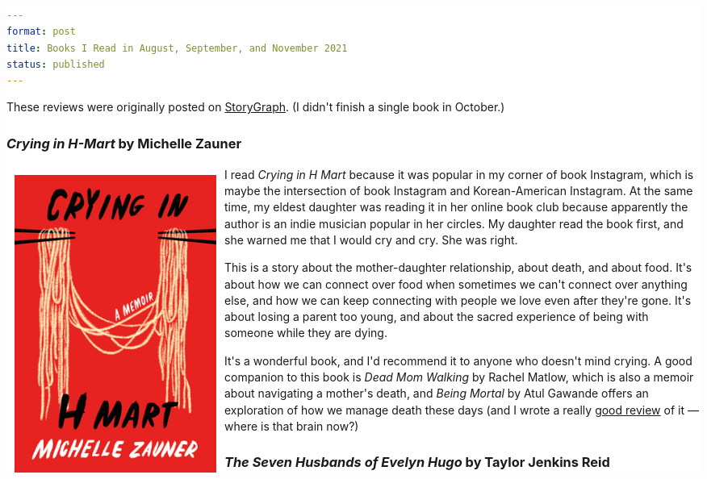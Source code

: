 ```yaml
---
format: post
title: Books I Read in August, September, and November 2021
status: published
---
```


These reviews were originally posted on [StoryGraph](https://app.thestorygraph.com/profile/amyrhoda). (I didn't finish a single book in October.)

### *Crying in H-Mart* by Michelle Zauner

<img src="/images/zauner-h-mart.jpg" width="250px" style="float: left; padding:10px;">

I read *Crying in H Mart* because it was popular in my corner of book Instagram, which is maybe the intersection of book Instagram and Korean-American Instagram. At the same time, my eldest daughter was reading it in her online book club because apparently the author is an indie musician popular in her circles. My daughter read the book first, and she warned me that I would cry and cry. She was right.

This is a story about the mother-daughter relationship, about death, and about food. It's about how we can connect over food when sometimes we can't connect over anything else, and how we can keep connecting with people we love even after they're gone. It's about losing a parent too young, and about the sacred experience of being with someone while they are dying.

It's a wonderful book, and I'd recommend it to anyone who doesn't mind crying. A good companion to this book is *Dead Mom Walking* by Rachel Matlow, which is also a memoir about navigating a mother's death, and *Being Mortal* by Atul Gawande offers an exploration of how we manage death these days (and I wrote a really [good review](https://app.thestorygraph.com/reviews/f65f3a7b-dc32-40d7-a89e-06a8bdba4aa3) of it — where is that brain now?)

### *The Seven Husbands of Evelyn Hugo* by Taylor Jenkins Reid
